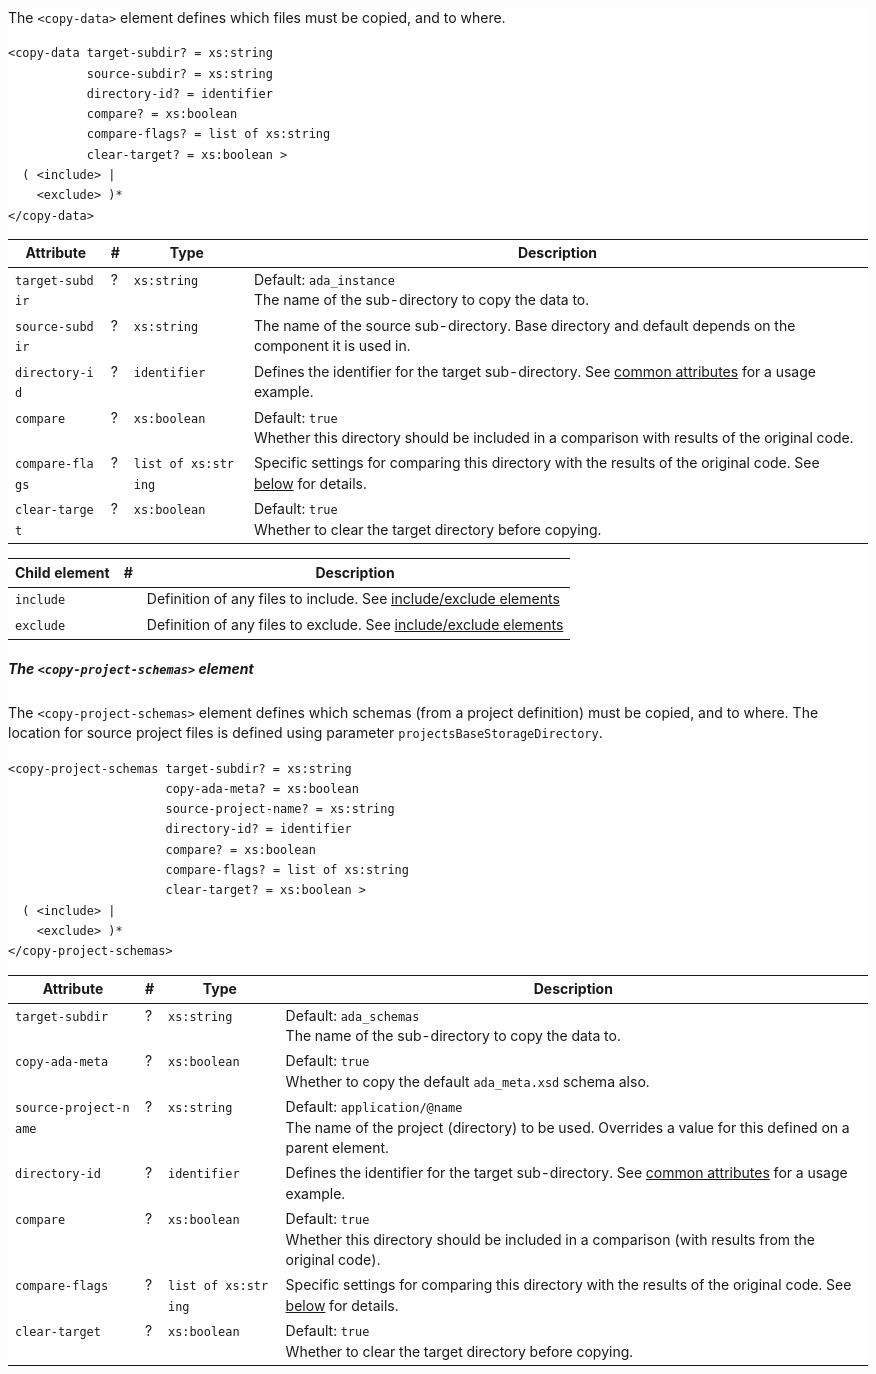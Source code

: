 The `<copy-data>` element defines which files must be copied, and to where.

```
<copy-data target-subdir? = xs:string
           source-subdir? = xs:string
           directory-id? = identifier
           compare? = xs:boolean
           compare-flags? = list of xs:string
           clear-target? = xs:boolean >
  ( <include> |
    <exclude> )*
</copy-data>
```

| Attribute | # | Type | Description | 
| ----- | ----- | ----- | ----- | 
| `target-subdir` | ? | `xs:string` | Default: `ada_instance`<br/>The name of the sub-directory to copy the data to. | 
| `source-subdir` | ? | `xs:string` | The name of the source sub-directory. Base directory and default depends on the component it is used in. | 
| `directory-id` | ? | `identifier` | Defines the identifier for the target sub-directory. See [common attributes](#common-attributes) for a usage example. | 
| `compare` | ? | `xs:boolean` | Default: `true`<br/>Whether this directory should be included in a comparison with results of the original code. | 
| `compare-flags` | ? | `list of xs:string` | Specific settings for comparing this directory with the results of the original code. See [below](#compare-flags-attribute) for details. | 
| `clear-target` | ? | `xs:boolean` | Default: `true`<br/>Whether to clear the target directory before copying. | 

| Child element | # | Description | 
| ----- | ----- | ----- | 
| `include` |   | Definition of any files to include. See [include/exclude elements](#include-exclude) | 
| `exclude` |   | Definition of any files to exclude. See [include/exclude elements](#include-exclude) | 

##### <a name="section-anchor-3-2-1-2"/>The `<copy-project-schemas>` element

The `<copy-project-schemas>` element defines which schemas (from a project definition) must be copied, and to where. The location for source project files is defined using parameter `projectsBaseStorageDirectory`.

```
<copy-project-schemas target-subdir? = xs:string
                      copy-ada-meta? = xs:boolean
                      source-project-name? = xs:string
                      directory-id? = identifier
                      compare? = xs:boolean
                      compare-flags? = list of xs:string
                      clear-target? = xs:boolean >
  ( <include> |
    <exclude> )*
</copy-project-schemas>
```

| Attribute | # | Type | Description | 
| ----- | ----- | ----- | ----- | 
| `target-subdir` | ? | `xs:string` | Default: `ada_schemas`<br/>The name of the sub-directory to copy the data to. | 
| `copy-ada-meta` | ? | `xs:boolean` | Default: `true`<br/>Whether to copy the default `ada_meta.xsd` schema also. | 
| `source-project-name` | ? | `xs:string` | Default: `application/@name`<br/>The name of the project (directory) to be used. Overrides a value for this defined on a parent element. | 
| `directory-id` | ? | `identifier` | Defines the identifier for the target sub-directory. See [common attributes](#common-attributes) for a usage example. | 
| `compare` | ? | `xs:boolean` | Default: `true`<br/>Whether this directory should be included in a comparison (with results from the original code). | 
| `compare-flags` | ? | `list of xs:string` | Specific settings for comparing this directory with the results of the original code. See [below](#compare-flags-attribute) for details. | 
| `clear-target` | ? | `xs:boolean` | Default: `true`<br/>Whether to clear the target directory before copying. | 